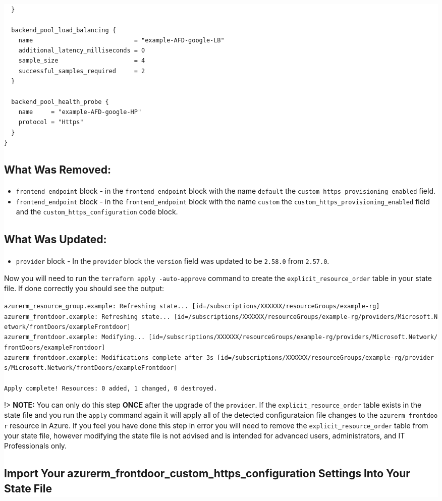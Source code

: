```hcl
  }

  backend_pool_load_balancing {
    name                            = "example-AFD-google-LB"
    additional_latency_milliseconds = 0
    sample_size                     = 4
    successful_samples_required     = 2
  }

  backend_pool_health_probe {
    name     = "example-AFD-google-HP"
    protocol = "Https"
  }
}
```

## What Was Removed:

* `frontend_endpoint` block - in the `frontend_endpoint` block with the name `default` the `custom_https_provisioning_enabled` field.
* `frontend_endpoint` block - in the `frontend_endpoint` block with the name `custom` the `custom_https_provisioning_enabled` field and the `custom_https_configuration` code block.

## What Was Updated:
* `provider` block - In the `provider` block the `version` field was updated to be `2.58.0` from `2.57.0`.

Now you will need to run the `terraform apply -auto-approve` command to create the `explicit_resource_order` table in your state file. If done correctly you should see the output:

```
azurerm_resource_group.example: Refreshing state... [id=/subscriptions/XXXXXX/resourceGroups/example-rg]
azurerm_frontdoor.example: Refreshing state... [id=/subscriptions/XXXXXX/resourceGroups/example-rg/providers/Microsoft.Network/frontDoors/exampleFrontdoor]
azurerm_frontdoor.example: Modifying... [id=/subscriptions/XXXXXX/resourceGroups/example-rg/providers/Microsoft.Network/frontDoors/exampleFrontdoor]
azurerm_frontdoor.example: Modifications complete after 3s [id=/subscriptions/XXXXXX/resourceGroups/example-rg/providers/Microsoft.Network/frontDoors/exampleFrontdoor]

Apply complete! Resources: 0 added, 1 changed, 0 destroyed.
```

!> **NOTE:** You can only do this step **ONCE** after the upgrade of the `provider`. If the `explicit_resource_order` table exists in the state file and you run the `apply` command again it will apply all of the detected configurataion file changes to the `azurerm_frontdoor` resource in Azure. If you feel you have done this step in error you will need to remove the `explicit_resource_order` table from your state file, however modifying the state file is not advised and is intended for advanced users, administrators, and IT Professionals only.

## Import Your azurerm_frontdoor_custom_https_configuration Settings Into Your State File
